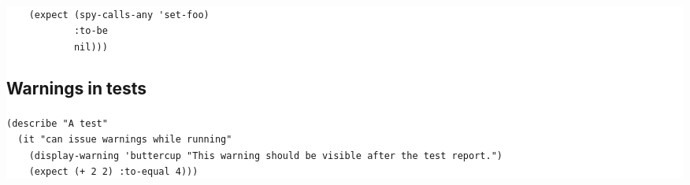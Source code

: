 ```Emacs-Lisp
    (expect (spy-calls-any 'set-foo)
            :to-be
            nil)))
```

## Warnings in tests

```Emacs-Lisp
(describe "A test"
  (it "can issue warnings while running"
    (display-warning 'buttercup "This warning should be visible after the test report.")
    (expect (+ 2 2) :to-equal 4)))
```
